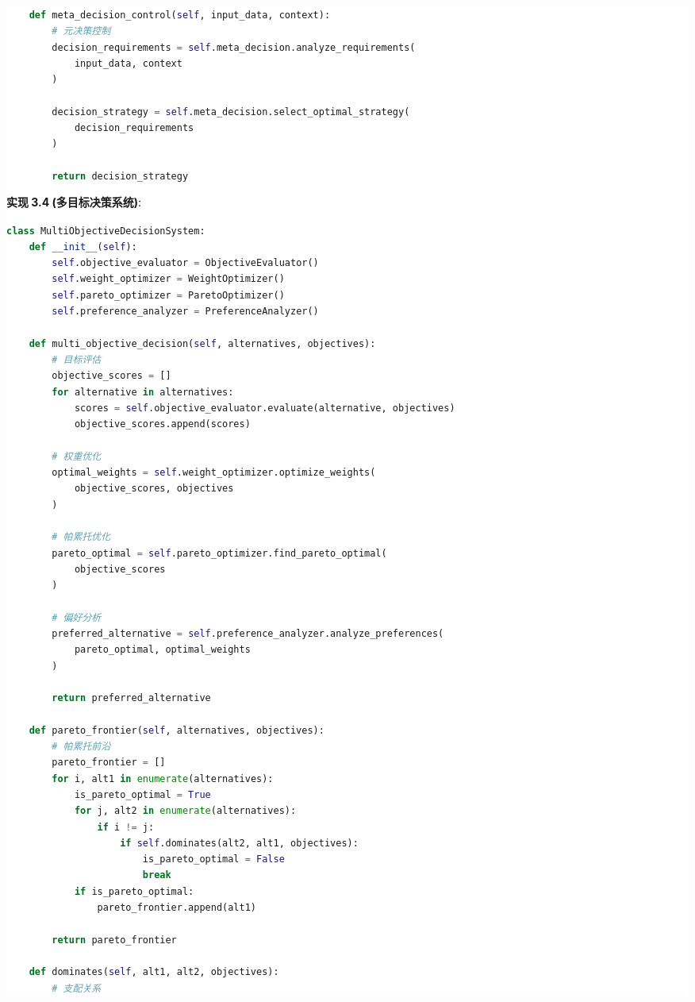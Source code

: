 ```python
    def meta_decision_control(self, input_data, context):
        # 元决策控制
        decision_requirements = self.meta_decision.analyze_requirements(
            input_data, context
        )

        decision_strategy = self.meta_decision.select_optimal_strategy(
            decision_requirements
        )

        return decision_strategy
```

**实现 3.4 (多目标决策系统)**:

```python
class MultiObjectiveDecisionSystem:
    def __init__(self):
        self.objective_evaluator = ObjectiveEvaluator()
        self.weight_optimizer = WeightOptimizer()
        self.pareto_optimizer = ParetoOptimizer()
        self.preference_analyzer = PreferenceAnalyzer()

    def multi_objective_decision(self, alternatives, objectives):
        # 目标评估
        objective_scores = []
        for alternative in alternatives:
            scores = self.objective_evaluator.evaluate(alternative, objectives)
            objective_scores.append(scores)

        # 权重优化
        optimal_weights = self.weight_optimizer.optimize_weights(
            objective_scores, objectives
        )

        # 帕累托优化
        pareto_optimal = self.pareto_optimizer.find_pareto_optimal(
            objective_scores
        )

        # 偏好分析
        preferred_alternative = self.preference_analyzer.analyze_preferences(
            pareto_optimal, optimal_weights
        )

        return preferred_alternative

    def pareto_frontier(self, alternatives, objectives):
        # 帕累托前沿
        pareto_frontier = []
        for i, alt1 in enumerate(alternatives):
            is_pareto_optimal = True
            for j, alt2 in enumerate(alternatives):
                if i != j:
                    if self.dominates(alt2, alt1, objectives):
                        is_pareto_optimal = False
                        break
            if is_pareto_optimal:
                pareto_frontier.append(alt1)

        return pareto_frontier

    def dominates(self, alt1, alt2, objectives):
        # 支配关系
```